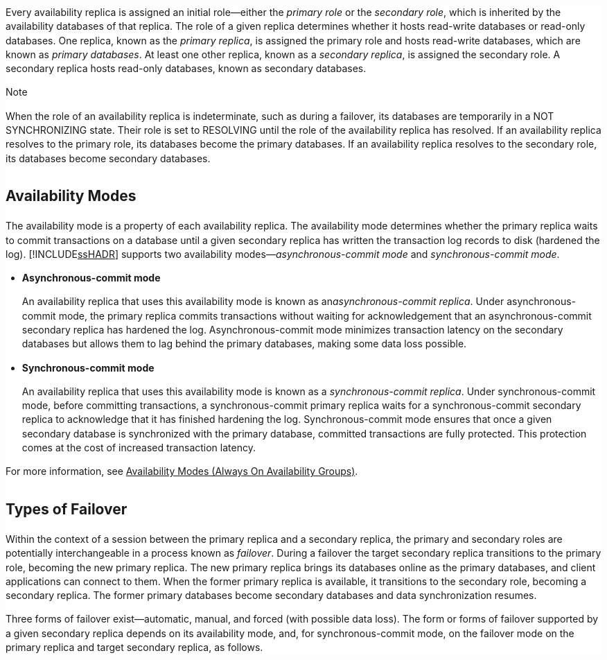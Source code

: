  Every availability replica is assigned an initial role—either the *primary role* or the *secondary role*, which is inherited by the availability databases of that replica. The role of a given replica determines whether it hosts read-write databases or read-only databases. One replica, known as the *primary replica*, is assigned the primary role and hosts read-write databases, which are known as *primary databases*. At least one other replica, known as a *secondary replica*, is assigned the secondary role. A secondary replica hosts read-only databases, known as secondary databases.  
  
> [!NOTE]  
>  When the role of an availability replica is indeterminate, such as during a failover, its databases are temporarily in a NOT SYNCHRONIZING state. Their role is set to RESOLVING until the role of the availability replica has resolved. If an availability replica resolves to the primary role, its databases become the primary databases. If an availability replica resolves to the secondary role, its databases become secondary databases.  
  
##  <a name="AvailabilityModes"></a> Availability Modes  
 The availability mode is a property of each availability replica. The availability mode determines whether the primary replica waits to commit transactions on a database until a given secondary replica has written the transaction log records to disk (hardened the log). [!INCLUDE[ssHADR](../../../includes/sshadr-md.md)] supports two availability modes—*asynchronous-commit mode* and *synchronous-commit mode*.  
  
-   **Asynchronous-commit mode**  
  
     An availability replica that uses this availability mode is known as an*asynchronous-commit replica*. Under asynchronous-commit mode, the primary replica commits transactions without waiting for acknowledgement that an asynchronous-commit secondary replica has hardened the log. Asynchronous-commit mode minimizes transaction latency on the secondary databases but allows them to lag behind the primary databases, making some data loss possible.  
  
-   **Synchronous-commit mode**  
  
     An availability replica that uses this availability mode is known as a *synchronous-commit replica*. Under synchronous-commit mode, before committing transactions, a synchronous-commit primary replica waits for a synchronous-commit secondary replica to acknowledge that it has finished hardening the log. Synchronous-commit mode ensures that once a given secondary database is synchronized with the primary database, committed transactions are fully protected. This protection comes at the cost of increased transaction latency.  
  
 For more information, see [Availability Modes &#40;Always On Availability Groups&#41;](../../../database-engine/availability-groups/windows/availability-modes-always-on-availability-groups.md).  
  
##  <a name="FormsOfFailover"></a> Types of Failover  
 Within the context of a session between the primary replica and a secondary replica, the primary and secondary roles are potentially interchangeable in a process known as *failover*. During a failover the target secondary replica transitions to the primary role, becoming the new primary replica. The new primary replica brings its databases online as the primary databases, and client applications can connect to them. When the former primary replica is available, it transitions to the secondary role, becoming a secondary replica. The former primary databases become secondary databases and data synchronization resumes.  
  
 Three forms of failover exist—automatic, manual, and forced (with possible data loss). The form or forms of failover supported by a given secondary replica depends on its availability mode, and, for synchronous-commit mode, on the failover mode on the primary replica and target secondary replica, as follows.  
  